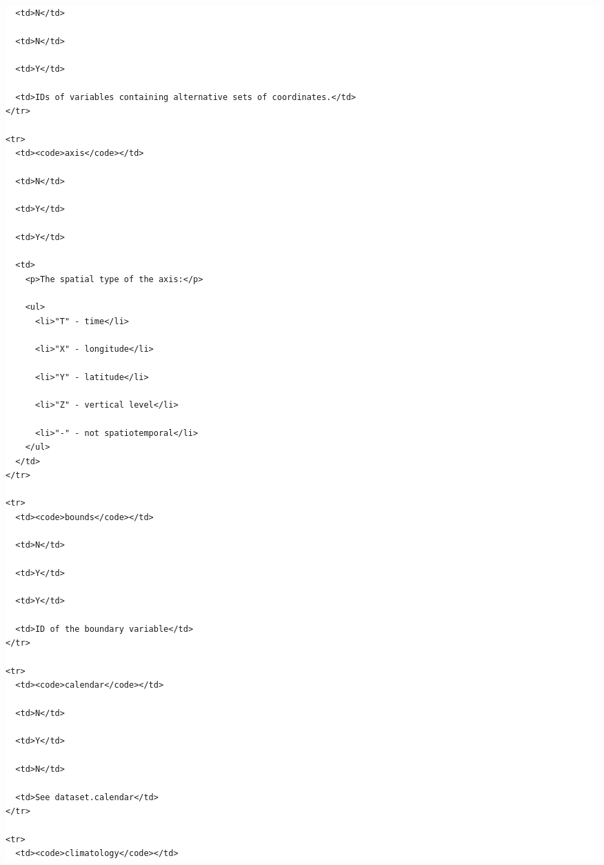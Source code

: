 	  <td>N</td>

	  <td>N</td>

	  <td>Y</td>

	  <td>IDs of variables containing alternative sets of coordinates.</td>
	</tr>

	<tr>
	  <td><code>axis</code></td>

	  <td>N</td>

	  <td>Y</td>

	  <td>Y</td>

	  <td>
	    <p>The spatial type of the axis:</p>

	    <ul>
	      <li>"T" - time</li>

	      <li>"X" - longitude</li>

	      <li>"Y" - latitude</li>

	      <li>"Z" - vertical level</li>

	      <li>"-" - not spatiotemporal</li>
	    </ul>
	  </td>
	</tr>

	<tr>
	  <td><code>bounds</code></td>

	  <td>N</td>

	  <td>Y</td>

	  <td>Y</td>

	  <td>ID of the boundary variable</td>
	</tr>

	<tr>
	  <td><code>calendar</code></td>

	  <td>N</td>

	  <td>Y</td>

	  <td>N</td>

	  <td>See dataset.calendar</td>
	</tr>

	<tr>
	  <td><code>climatology</code></td>
